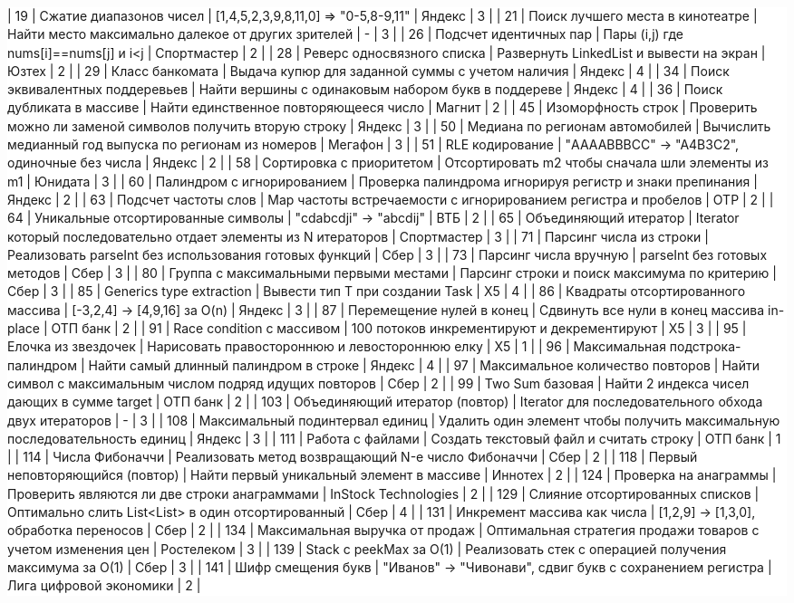 | 19 | Сжатие диапазонов чисел | [1,4,5,2,3,9,8,11,0] => "0-5,8-9,11" | Яндекс | 3 |
| 21 | Поиск лучшего места в кинотеатре | Найти место максимально далекое от других зрителей | - | 3 |
| 26 | Подсчет идентичных пар | Пары (i,j) где nums[i]==nums[j] и i<j | Спортмастер | 2 |
| 28 | Реверс односвязного списка | Развернуть LinkedList и вывести на экран | Юзтех | 2 |
| 29 | Класс банкомата | Выдача купюр для заданной суммы с учетом наличия | Яндекс | 4 |
| 34 | Поиск эквивалентных поддеревьев | Найти вершины с одинаковым набором букв в поддереве | Яндекс | 4 |
| 36 | Поиск дубликата в массиве | Найти единственное повторяющееся число | Магнит | 2 |
| 45 | Изоморфность строк | Проверить можно ли заменой символов получить вторую строку | Яндекс | 3 |
| 50 | Медиана по регионам автомобилей | Вычислить медианный год выпуска по регионам из номеров | Мегафон | 3 |
| 51 | RLE кодирование | "AAAABBBCC" -> "A4B3C2", одиночные без числа | Яндекс | 2 |
| 58 | Сортировка с приоритетом | Отсортировать m2 чтобы сначала шли элементы из m1 | Юнидата | 3 |
| 60 | Палиндром с игнорированием | Проверка палиндрома игнорируя регистр и знаки препинания | Яндекс | 2 |
| 63 | Подсчет частоты слов | Map частоты встречаемости с игнорированием регистра и пробелов | ОТР | 2 |
| 64 | Уникальные отсортированные символы | "cdabcdji" -> "abcdij" | ВТБ | 2 |
| 65 | Объединяющий итератор | Iterator который последовательно отдает элементы из N итераторов | Спортмастер | 3 |
| 71 | Парсинг числа из строки | Реализовать parseInt без использования готовых функций | Сбер | 3 |
| 73 | Парсинг числа вручную | parseInt без готовых методов | Сбер | 3 |
| 80 | Группа с максимальными первыми местами | Парсинг строки и поиск максимума по критерию | Сбер | 3 |
| 85 | Generics type extraction | Вывести тип T при создании Task<String> | X5 | 4 |
| 86 | Квадраты отсортированного массива | [-3,2,4] -> [4,9,16] за O(n) | Яндекс | 3 |
| 87 | Перемещение нулей в конец | Сдвинуть все нули в конец массива in-place | ОТП банк | 2 |
| 91 | Race condition с массивом | 100 потоков инкрементируют и декрементируют | X5 | 3 |
| 95 | Елочка из звездочек | Нарисовать правостороннюю и левостороннюю елку | X5 | 1 |
| 96 | Максимальная подстрока-палиндром | Найти самый длинный палиндром в строке | Яндекс | 4 |
| 97 | Максимальное количество повторов | Найти символ с максимальным числом подряд идущих повторов | Сбер | 2 |
| 99 | Two Sum базовая | Найти 2 индекса чисел дающих в сумме target | ОТП банк | 2 |
| 103 | Объединяющий итератор (повтор) | Iterator для последовательного обхода двух итераторов | - | 3 |
| 108 | Максимальный подинтервал единиц | Удалить один элемент чтобы получить максимальную последовательность единиц | Яндекс | 3 |
| 111 | Работа с файлами | Создать текстовый файл и считать строку | ОТП банк | 1 |
| 114 | Числа Фибоначчи | Реализовать метод возвращающий N-е число Фибоначчи | Сбер | 2 |
| 118 | Первый неповторяющийся (повтор) | Найти первый уникальный элемент в массиве | Иннотех | 2 |
| 124 | Проверка на анаграммы | Проверить являются ли две строки анаграммами | InStock Technologies | 2 |
| 129 | Слияние отсортированных списков | Оптимально слить List<List<Integer>> в один отсортированный | Сбер | 4 |
| 131 | Инкремент массива как числа | [1,2,9] -> [1,3,0], обработка переносов | Сбер | 2 |
| 134 | Максимальная выручка от продаж | Оптимальная стратегия продажи товаров с учетом изменения цен | Ростелеком | 3 |
| 139 | Stack с peekMax за O(1) | Реализовать стек с операцией получения максимума за O(1) | Сбер | 3 |
| 141 | Шифр смещения букв | "Иванов" -> "Чивонави", сдвиг букв с сохранением регистра | Лига цифровой экономики | 2 |